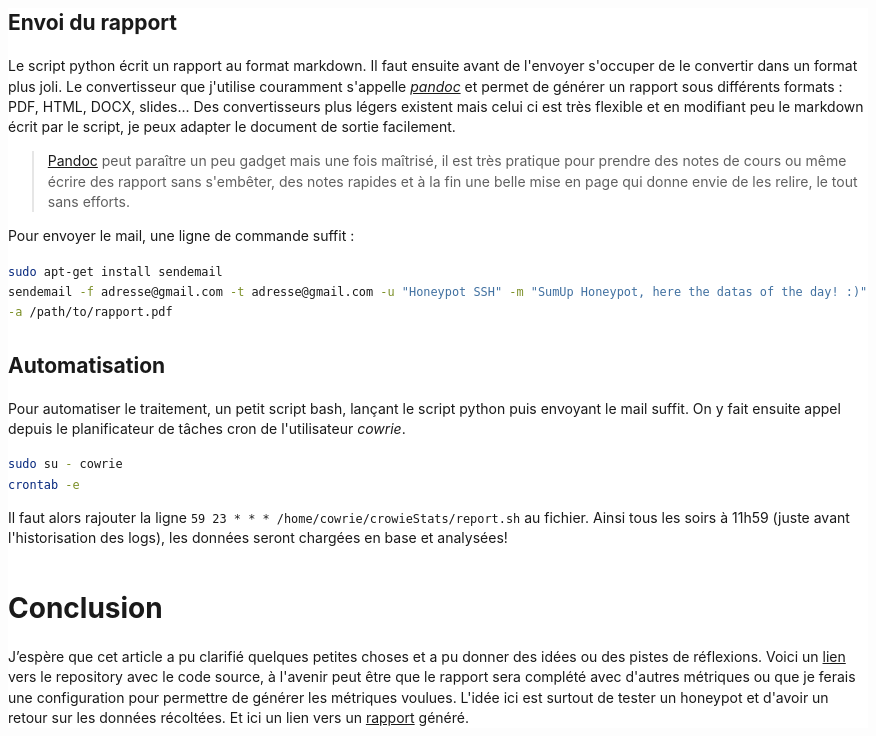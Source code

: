 
## Envoi du rapport

Le script python écrit un rapport au format markdown. Il faut ensuite avant de l'envoyer s'occuper de le convertir dans un format plus joli. Le convertisseur que j'utilise couramment s'appelle [*pandoc*](https://pandoc.org/) et permet de générer un rapport sous différents formats : PDF, HTML, DOCX, slides... Des convertisseurs plus légers existent mais celui ci est très flexible et en modifiant peu le markdown écrit par le script, je peux adapter le document de sortie facilement.

> [Pandoc](https://pandoc.org/) peut paraître un peu gadget mais une fois maîtrisé, il est très pratique pour prendre des notes de cours ou même écrire des rapport sans s'embêter, des notes rapides et à la fin une belle mise en page qui donne envie de les relire, le tout sans efforts.

Pour envoyer le mail, une ligne de commande suffit :
```bash
sudo apt-get install sendemail
sendemail -f adresse@gmail.com -t adresse@gmail.com -u "Honeypot SSH" -m "SumUp Honeypot, here the datas of the day! :)" -a /path/to/rapport.pdf
```

## Automatisation

Pour automatiser le traitement, un petit script bash, lançant le script python puis envoyant le mail suffit. On y fait ensuite appel depuis le planificateur de tâches cron de l'utilisateur *cowrie*.

```bash
sudo su - cowrie
crontab -e
```

Il faut alors rajouter la ligne `59 23 * * * /home/cowrie/crowieStats/report.sh` au fichier.
Ainsi tous les soirs à 11h59 (juste avant l'historisation des logs), les données seront chargées en base et analysées!


# Conclusion

J’espère que cet article a pu clarifié quelques petites choses et a pu donner des idées ou des pistes de réflexions. Voici un [lien](https://github.com/BongoKnight/crowieStats) vers le repository avec le code source, à l'avenir peut être que le rapport sera complété avec d'autres métriques ou que je ferais une configuration pour permettre de générer les métriques voulues. L'idée ici est surtout de tester un honeypot et d'avoir un retour sur les données récoltées. Et ici un lien vers un [rapport](/jekyllblog/img/cowrie/rapport.pdf) généré.
